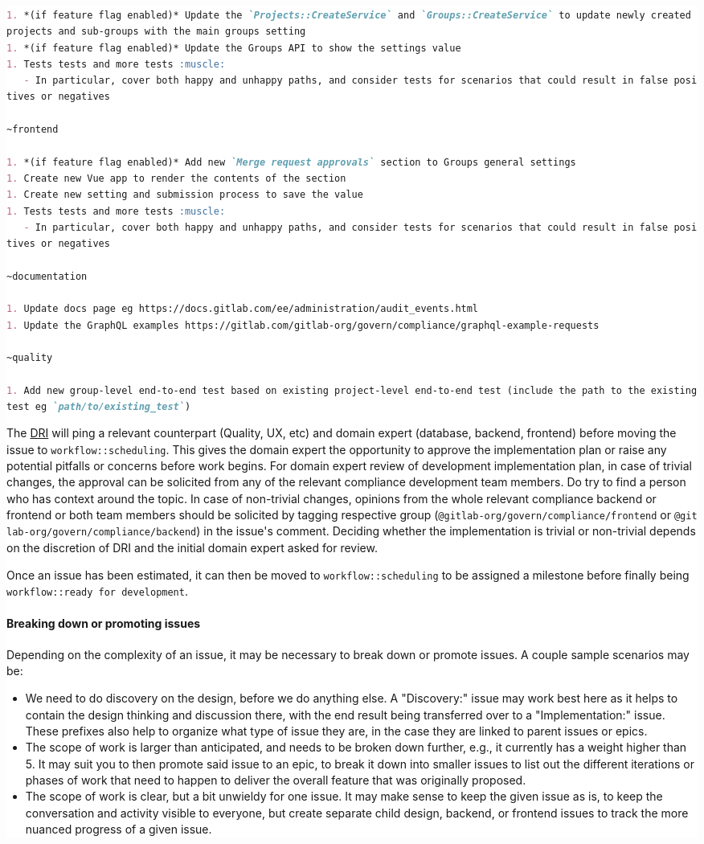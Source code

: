 ```md
1. *(if feature flag enabled)* Update the `Projects::CreateService` and `Groups::CreateService` to update newly created projects and sub-groups with the main groups setting
1. *(if feature flag enabled)* Update the Groups API to show the settings value
1. Tests tests and more tests :muscle:
   - In particular, cover both happy and unhappy paths, and consider tests for scenarios that could result in false positives or negatives

~frontend

1. *(if feature flag enabled)* Add new `Merge request approvals` section to Groups general settings
1. Create new Vue app to render the contents of the section
1. Create new setting and submission process to save the value
1. Tests tests and more tests :muscle:
   - In particular, cover both happy and unhappy paths, and consider tests for scenarios that could result in false positives or negatives

~documentation

1. Update docs page eg https://docs.gitlab.com/ee/administration/audit_events.html
1. Update the GraphQL examples https://gitlab.com/gitlab-org/govern/compliance/graphql-example-requests

~quality

1. Add new group-level end-to-end test based on existing project-level end-to-end test (include the path to the existing test eg `path/to/existing_test`)

```

The [DRI](/handbook/people-group/directly-responsible-individuals/) will ping a relevant counterpart (Quality, UX, etc) and domain expert (database, backend, frontend) before moving the issue to `workflow::scheduling`. This gives the domain expert the opportunity to approve the implementation plan or raise any potential pitfalls or concerns before work begins.
For domain expert review of development implementation plan, in case of trivial changes, the approval can be solicited from any of the relevant compliance development team members. Do try to find a person who has context around the topic. In case of non-trivial changes, opinions from the whole relevant compliance backend or frontend or both team members should be solicited by tagging respective group (`@gitlab-org/govern/compliance/frontend` or `@gitlab-org/govern/compliance/backend`) in the issue's comment. Deciding whether the implementation is trivial or non-trivial depends on the discretion of DRI and the initial domain expert asked for review.

Once an issue has been estimated, it can then be moved to `workflow::scheduling` to be assigned a milestone before finally being `workflow::ready for development`.

#### Breaking down or promoting issues

Depending on the complexity of an issue, it may be necessary to break down or promote issues. A couple sample scenarios may be:

- We need to do discovery on the design, before we do anything else. A "Discovery:" issue may work best here as it helps to contain the design thinking and discussion there, with the end result being transferred over to a "Implementation:" issue. These prefixes also help to organize what type of issue they are, in the case they are linked to parent issues or epics.
- The scope of work is larger than anticipated, and needs to be broken down further, e.g., it currently has a weight higher than 5. It may suit you to then promote said issue to an epic, to break it down into smaller issues to list out the different iterations or phases of work that need to happen to deliver the overall feature that was originally proposed.
- The scope of work is clear, but a bit unwieldy for one issue. It may make sense to keep the given issue as is, to keep the conversation and activity visible to everyone, but create separate child design, backend, or frontend issues to track the more nuanced progress of a given issue.

